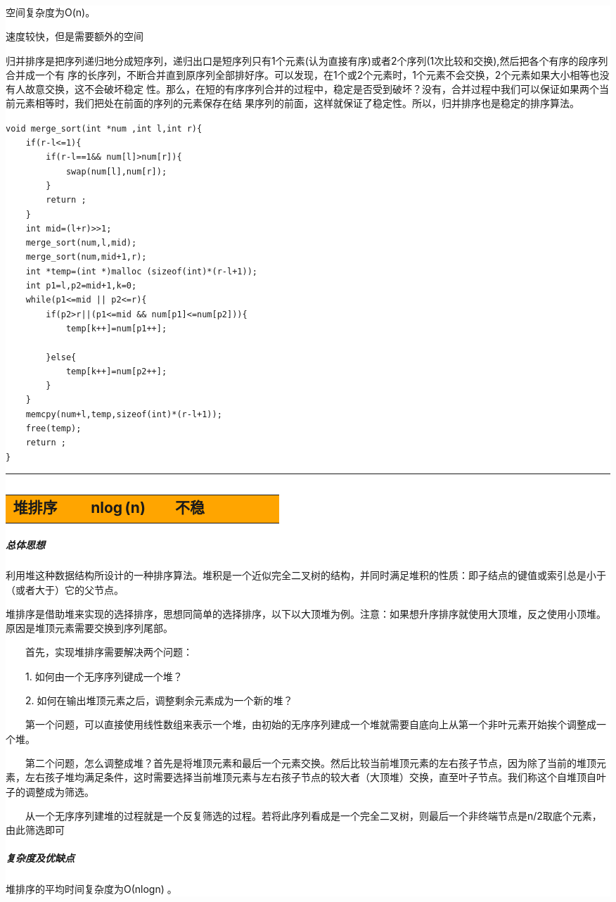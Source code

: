 空间复杂度为O(n)。

速度较快，但是需要额外的空间

归并排序是把序列递归地分成短序列，递归出口是短序列只有1个元素(认为直接有序)或者2个序列(1次比较和交换),然后把各个有序的段序列合并成一个有 序的长序列，不断合并直到原序列全部排好序。可以发现，在1个或2个元素时，1个元素不会交换，2个元素如果大小相等也没有人故意交换，这不会破坏稳定 性。那么，在短的有序序列合并的过程中，稳定是否受到破坏？没有，合并过程中我们可以保证如果两个当前元素相等时，我们把处在前面的序列的元素保存在结 果序列的前面，这样就保证了稳定性。所以，归并排序也是稳定的排序算法。
``` 
void merge_sort(int *num ,int l,int r){
	if(r-l<=1){
		if(r-l==1&& num[l]>num[r]){
			swap(num[l],num[r]);
		}
		return ;
	}
	int mid=(l+r)>>1;
	merge_sort(num,l,mid);
	merge_sort(num,mid+1,r);
	int *temp=(int *)malloc (sizeof(int)*(r-l+1));
	int p1=l,p2=mid+1,k=0;
	while(p1<=mid || p2<=r){
		if(p2>r||(p1<=mid && num[p1]<=num[p2])){
			temp[k++]=num[p1++];

		}else{
			temp[k++]=num[p2++];
		}
	}
	memcpy(num+l,temp,sizeof(int)*(r-l+1));
	free(temp);
	return ;
}
```
---

## <table><tr><td bgcolor=orange>堆排序　　   n$\log$(n)　　不稳 　　 　　</td></tr></table> 
##### 总体思想
利用堆这种数据结构所设计的一种排序算法。堆积是一个近似完全二叉树的结构，并同时满足堆积的性质：即子结点的键值或索引总是小于（或者大于）它的父节点。  

堆排序是借助堆来实现的选择排序，思想同简单的选择排序，以下以大顶堆为例。注意：如果想升序排序就使用大顶堆，反之使用小顶堆。原因是堆顶元素需要交换到序列尾部。  

　　首先，实现堆排序需要解决两个问题：

　　1. 如何由一个无序序列键成一个堆？

　　2. 如何在输出堆顶元素之后，调整剩余元素成为一个新的堆？

　　第一个问题，可以直接使用线性数组来表示一个堆，由初始的无序序列建成一个堆就需要自底向上从第一个非叶元素开始挨个调整成一个堆。

　　第二个问题，怎么调整成堆？首先是将堆顶元素和最后一个元素交换。然后比较当前堆顶元素的左右孩子节点，因为除了当前的堆顶元素，左右孩子堆均满足条件，这时需要选择当前堆顶元素与左右孩子节点的较大者（大顶堆）交换，直至叶子节点。我们称这个自堆顶自叶子的调整成为筛选。

　　从一个无序序列建堆的过程就是一个反复筛选的过程。若将此序列看成是一个完全二叉树，则最后一个非终端节点是n/2取底个元素，由此筛选即可
##### 复杂度及优缺点
堆排序的平均时间复杂度为Ο(nlogn) 。
